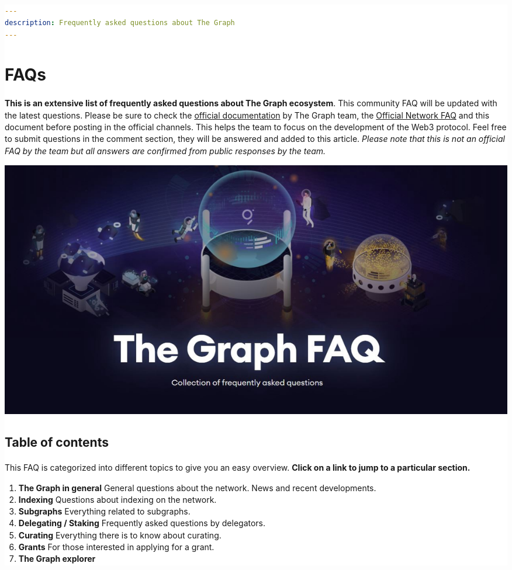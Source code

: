 ```yaml
---
description: Frequently asked questions about The Graph
---
```


# FAQs

**This is an extensive list of frequently asked questions about The Graph ecosystem**. This community FAQ will be updated with the latest questions. Please be sure to check the [official documentation](https://thegraph.com/docs/) by The Graph team, the [Official Network FAQ](https://docs.google.com/document/d/1h48y_hQWb3CXbwHytsP3Hli1fNMqaMsiaoJd1x31HCQ/edit?usp=sharing) and this document before posting in the official channels. This helps the team to focus on the development of the Web3 protocol. Feel free to submit questions in the comment section, they will be answered and added to this article. _Please note that this is not an official FAQ by the team but all answers are confirmed from public responses by the team._

![](.gitbook/assets/1_euxcu_zmwl89ls6_lnf05q.jpeg)

## Table of contents <a id="f0ed"></a>

This FAQ is categorized into different topics to give you an easy overview. **Click on a link to jump to a particular section.**

1. **The Graph in general** General questions about the network. News and recent developments.
2. **Indexing** Questions about indexing on the network.
3. **Subgraphs** Everything related to subgraphs.
4. **Delegating / Staking** Frequently asked questions by delegators.
5. **Curating** Everything there is to know about curating.
6. **Grants** For those interested in applying for a grant.
7. **The Graph explorer**

